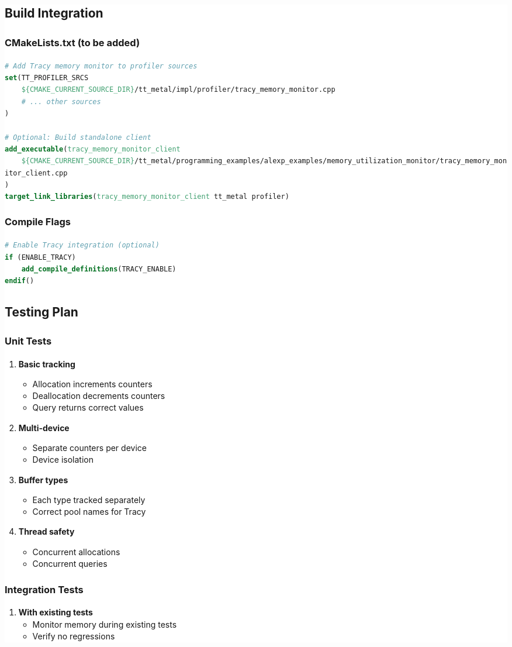 ## Build Integration

### CMakeLists.txt (to be added)
```cmake
# Add Tracy memory monitor to profiler sources
set(TT_PROFILER_SRCS
    ${CMAKE_CURRENT_SOURCE_DIR}/tt_metal/impl/profiler/tracy_memory_monitor.cpp
    # ... other sources
)

# Optional: Build standalone client
add_executable(tracy_memory_monitor_client
    ${CMAKE_CURRENT_SOURCE_DIR}/tt_metal/programming_examples/alexp_examples/memory_utilization_monitor/tracy_memory_monitor_client.cpp
)
target_link_libraries(tracy_memory_monitor_client tt_metal profiler)
```

### Compile Flags
```cmake
# Enable Tracy integration (optional)
if (ENABLE_TRACY)
    add_compile_definitions(TRACY_ENABLE)
endif()
```

## Testing Plan

### Unit Tests
1. **Basic tracking**
   - Allocation increments counters
   - Deallocation decrements counters
   - Query returns correct values

2. **Multi-device**
   - Separate counters per device
   - Device isolation

3. **Buffer types**
   - Each type tracked separately
   - Correct pool names for Tracy

4. **Thread safety**
   - Concurrent allocations
   - Concurrent queries

### Integration Tests
1. **With existing tests**
   - Monitor memory during existing tests
   - Verify no regressions
